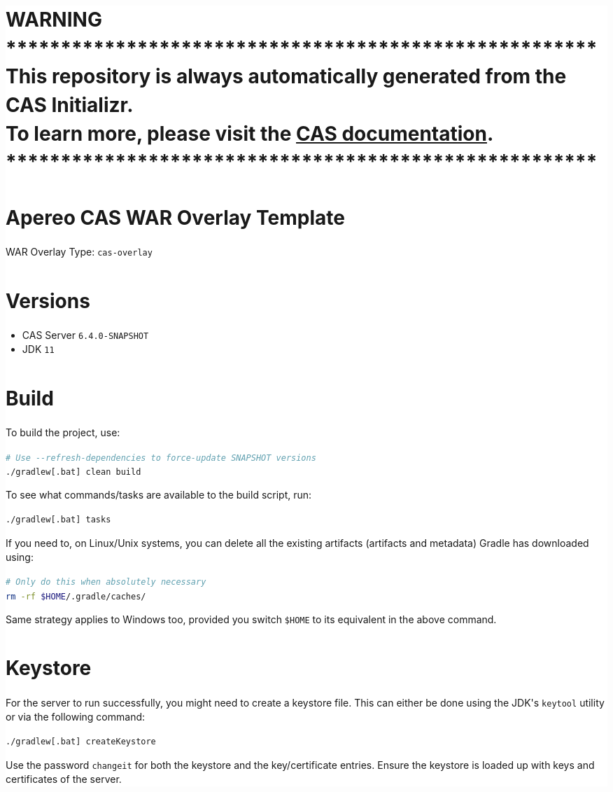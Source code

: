 # WARNING<br /> ******************************************************<br /> This repository is always automatically generated from the CAS Initializr.<br /> To learn more, please visit the [CAS documentation](https://apereo.github.io/cas).<br /> ******************************************************<br /> 
Apereo CAS WAR Overlay Template
=====================================

WAR Overlay Type: `cas-overlay`

# Versions
   

- CAS Server `6.4.0-SNAPSHOT`
- JDK `11`
                     
# Build

To build the project, use:

```bash
# Use --refresh-dependencies to force-update SNAPSHOT versions
./gradlew[.bat] clean build
```

To see what commands/tasks are available to the build script, run:

```bash
./gradlew[.bat] tasks
```

If you need to, on Linux/Unix systems, you can delete all the existing artifacts
(artifacts and metadata) Gradle has downloaded using:

```bash
# Only do this when absolutely necessary
rm -rf $HOME/.gradle/caches/
```

Same strategy applies to Windows too, provided you switch `$HOME` to its equivalent in the above command.

# Keystore

For the server to run successfully, you might need to create a keystore file.
This can either be done using the JDK's `keytool` utility or via the following command:

```bash
./gradlew[.bat] createKeystore
```

Use the password `changeit` for both the keystore and the key/certificate entries. 
Ensure the keystore is loaded up with keys and certificates of the server.
